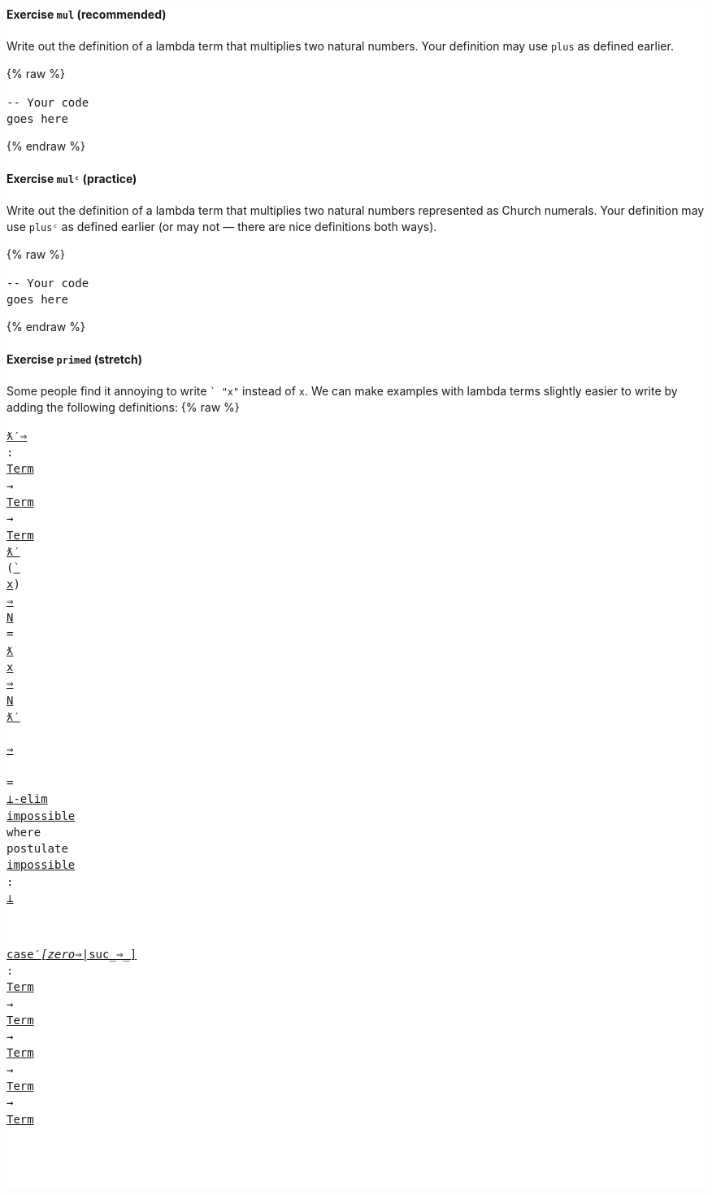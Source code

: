 
#### Exercise `mul` (recommended)

Write out the definition of a lambda term that multiplies
two natural numbers.  Your definition may use `plus` as
defined earlier.

{% raw %}<pre class="Agda"><a id="6816" class="Comment">-- Your code goes here</a>
</pre>{% endraw %}

#### Exercise `mulᶜ` (practice)

Write out the definition of a lambda term that multiplies
two natural numbers represented as Church numerals. Your
definition may use `plusᶜ` as defined earlier (or may not
— there are nice definitions both ways).

{% raw %}<pre class="Agda"><a id="7097" class="Comment">-- Your code goes here</a>
</pre>{% endraw %}

#### Exercise `primed` (stretch)

Some people find it annoying to write `` ` "x" `` instead of `x`.
We can make examples with lambda terms slightly easier to write
by adding the following definitions:
{% raw %}<pre class="Agda"><a id="ƛ′_⇒_"></a><a id="7331" href="{% endraw %}{{ site.baseurl }}{% link out/plfa/part2/Lambda.md %}{% raw %}#7331" class="Function Operator">ƛ′_⇒_</a> <a id="7337" class="Symbol">:</a> <a id="7339" href="plfa.part2.Lambda.html#3754" class="Datatype">Term</a> <a id="7344" class="Symbol">→</a> <a id="7346" href="plfa.part2.Lambda.html#3754" class="Datatype">Term</a> <a id="7351" class="Symbol">→</a> <a id="7353" href="plfa.part2.Lambda.html#3754" class="Datatype">Term</a>
<a id="7358" href="{% endraw %}{{ site.baseurl }}{% link out/plfa/part2/Lambda.md %}{% raw %}#7331" class="Function Operator">ƛ′</a> <a id="7361" class="Symbol">(</a><a id="7362" href="plfa.part2.Lambda.html#3773" class="InductiveConstructor Operator">`</a> <a id="7364" href="plfa.part2.Lambda.html#7364" class="Bound">x</a><a id="7365" class="Symbol">)</a> <a id="7367" href="plfa.part2.Lambda.html#7331" class="Function Operator">⇒</a> <a id="7369" href="plfa.part2.Lambda.html#7369" class="Bound">N</a>  <a id="7372" class="Symbol">=</a>  <a id="7375" href="plfa.part2.Lambda.html#3812" class="InductiveConstructor Operator">ƛ</a> <a id="7377" href="plfa.part2.Lambda.html#7364" class="Bound">x</a> <a id="7379" href="plfa.part2.Lambda.html#3812" class="InductiveConstructor Operator">⇒</a> <a id="7381" href="plfa.part2.Lambda.html#7369" class="Bound">N</a>
<a id="7383" href="{% endraw %}{{ site.baseurl }}{% link out/plfa/part2/Lambda.md %}{% raw %}#7331" class="CatchallClause Function Operator">ƛ′</a><a id="7385" class="CatchallClause"> </a><a id="7386" class="CatchallClause Symbol">_</a><a id="7387" class="CatchallClause"> </a><a id="7388" href="plfa.part2.Lambda.html#7331" class="CatchallClause Function Operator">⇒</a><a id="7389" class="CatchallClause"> </a><a id="7390" class="CatchallClause Symbol">_</a>      <a id="7397" class="Symbol">=</a>  <a id="7400" href="https://agda.github.io/agda-stdlib/v1.1/Data.Empty.html#294" class="Function">⊥-elim</a> <a id="7407" href="plfa.part2.Lambda.html#7436" class="Postulate">impossible</a>
  <a id="7420" class="Keyword">where</a> <a id="7426" class="Keyword">postulate</a> <a id="7436" href="{% endraw %}{{ site.baseurl }}{% link out/plfa/part2/Lambda.md %}{% raw %}#7436" class="Postulate">impossible</a> <a id="7447" class="Symbol">:</a> <a id="7449" href="https://agda.github.io/agda-stdlib/v1.1/Data.Empty.html#279" class="Datatype">⊥</a>

<a id="case′_[zero⇒_|suc_⇒_]"></a><a id="7452" href="{% endraw %}{{ site.baseurl }}{% link out/plfa/part2/Lambda.md %}{% raw %}#7452" class="Function Operator">case′_[zero⇒_|suc_⇒_]</a> <a id="7474" class="Symbol">:</a> <a id="7476" href="plfa.part2.Lambda.html#3754" class="Datatype">Term</a> <a id="7481" class="Symbol">→</a> <a id="7483" href="plfa.part2.Lambda.html#3754" class="Datatype">Term</a> <a id="7488" class="Symbol">→</a> <a id="7490" href="plfa.part2.Lambda.html#3754" class="Datatype">Term</a> <a id="7495" class="Symbol">→</a> <a id="7497" href="plfa.part2.Lambda.html#3754" class="Datatype">Term</a> <a id="7502" class="Symbol">→</a> <a id="7504" href="plfa.part2.Lambda.html#3754" class="Datatype">Term</a>